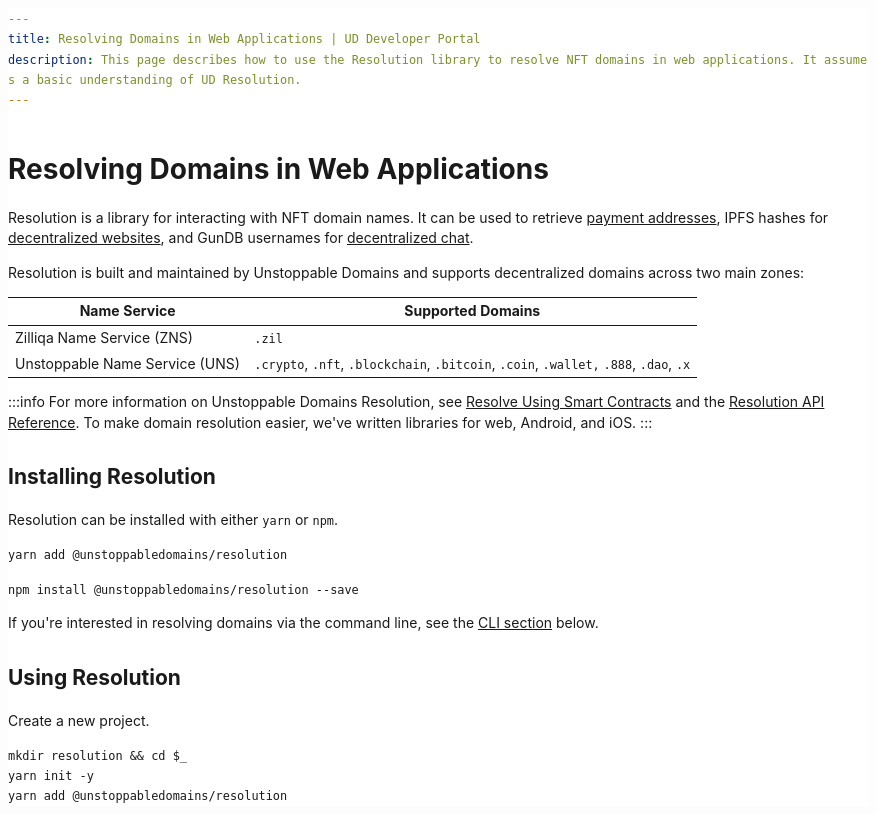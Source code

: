 ```yaml
---
title: Resolving Domains in Web Applications | UD Developer Portal
description: This page describes how to use the Resolution library to resolve NFT domains in web applications. It assumes a basic understanding of UD Resolution.
---
```


# Resolving Domains in Web Applications

Resolution is a library for interacting with NFT domain names. It can be used to retrieve [payment addresses](/crypto-payments/index.md), IPFS hashes for [decentralized websites](/d-websites/index.md), and GunDB usernames for [decentralized chat](https://unstoppabledomains.com/chat).

Resolution is built and maintained by Unstoppable Domains and supports decentralized domains across two main zones:

| Name Service                   | Supported Domains                                                                      |
| ------------------------------ | -------------------------------------------------------------------------------------- |
| Zilliqa Name Service (ZNS)     | `.zil`                                                                                 |
| Unstoppable Name Service (UNS) | `.crypto`, `.nft`, `.blockchain`, `.bitcoin`, `.coin`, `.wallet,` `.888`, `.dao`, `.x` |

:::info
For more information on Unstoppable Domains Resolution, see [Resolve Using Smart Contracts](../resolution-integration-methods/direct-blockchain-calls/resolve-eth-smart-contracts.md) and the [Resolution API Reference](https://unstoppabledomains.github.io/resolution/). To make domain resolution easier, we've written libraries for web, Android, and iOS.
:::

## Installing Resolution

Resolution can be installed with either `yarn` or `npm`.

```
yarn add @unstoppabledomains/resolution
```

```
npm install @unstoppabledomains/resolution --save
```

If you're interested in resolving domains via the command line, see the  [CLI section](#command-line-interface) below.

## Using Resolution

Create a new project.

```
mkdir resolution && cd $_
yarn init -y
yarn add @unstoppabledomains/resolution
```
